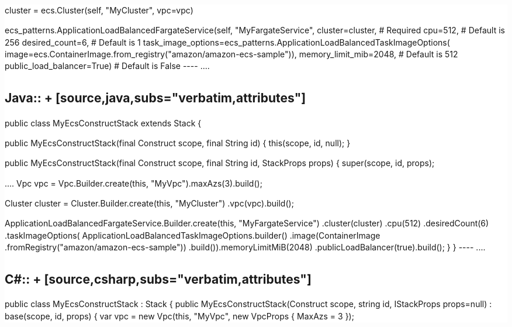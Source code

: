 cluster = ecs.Cluster(self, "MyCluster", vpc=vpc)

ecs_patterns.ApplicationLoadBalancedFargateService(self, "MyFargateService",
  cluster=cluster,            # Required
  cpu=512,                    # Default is 256
  desired_count=6,            # Default is 1
  task_image_options=ecs_patterns.ApplicationLoadBalancedTaskImageOptions(
      image=ecs.ContainerImage.from_registry("amazon/amazon-ecs-sample")),
  memory_limit_mib=2048,      # Default is 512
  public_load_balancer=True)  # Default is False ----
....

Java::
+
[source,java,subs="verbatim,attributes"]
---
public class MyEcsConstructStack extends Stack {

public MyEcsConstructStack(final Construct scope, final String id) {
    this(scope, id, null);
  }

public MyEcsConstructStack(final Construct scope, final String id,
      StackProps props) {
    super(scope, id, props);

....
Vpc vpc = Vpc.Builder.create(this, "MyVpc").maxAzs(3).build();

Cluster cluster = Cluster.Builder.create(this, "MyCluster")
        .vpc(vpc).build();

ApplicationLoadBalancedFargateService.Builder.create(this, "MyFargateService")
        .cluster(cluster)
        .cpu(512)
        .desiredCount(6)
        .taskImageOptions(
                ApplicationLoadBalancedTaskImageOptions.builder()
                        .image(ContainerImage
                                .fromRegistry("amazon/amazon-ecs-sample"))
                        .build()).memoryLimitMiB(2048)
        .publicLoadBalancer(true).build();   } } ----
....

C#::
+
[source,csharp,subs="verbatim,attributes"]
---
public class MyEcsConstructStack : Stack
{
    public MyEcsConstructStack(Construct scope, string id, IStackProps props=null) : base(scope, id, props)
    {
        var vpc = new Vpc(this, "MyVpc", new VpcProps
        {
            MaxAzs = 3
        });
